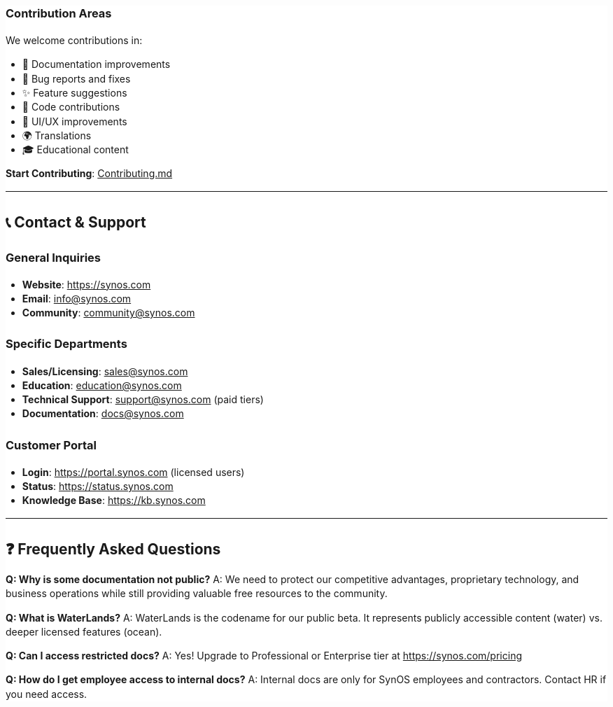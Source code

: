 ### Contribution Areas

We welcome contributions in:

-   📝 Documentation improvements
-   🐛 Bug reports and fixes
-   ✨ Feature suggestions
-   🔧 Code contributions
-   🎨 UI/UX improvements
-   🌍 Translations
-   🎓 Educational content

**Start Contributing**: [Contributing.md](Contributing.md)

---

## 📞 Contact & Support

### General Inquiries

-   **Website**: https://synos.com
-   **Email**: info@synos.com
-   **Community**: community@synos.com

### Specific Departments

-   **Sales/Licensing**: sales@synos.com
-   **Education**: education@synos.com
-   **Technical Support**: support@synos.com (paid tiers)
-   **Documentation**: docs@synos.com

### Customer Portal

-   **Login**: https://portal.synos.com (licensed users)
-   **Status**: https://status.synos.com
-   **Knowledge Base**: https://kb.synos.com

---

## ❓ Frequently Asked Questions

**Q: Why is some documentation not public?**
A: We need to protect our competitive advantages, proprietary technology, and business operations while still providing valuable free resources to the community.

**Q: What is WaterLands?**
A: WaterLands is the codename for our public beta. It represents publicly accessible content (water) vs. deeper licensed features (ocean).

**Q: Can I access restricted docs?**
A: Yes! Upgrade to Professional or Enterprise tier at https://synos.com/pricing

**Q: How do I get employee access to internal docs?**
A: Internal docs are only for SynOS employees and contractors. Contact HR if you need access.
